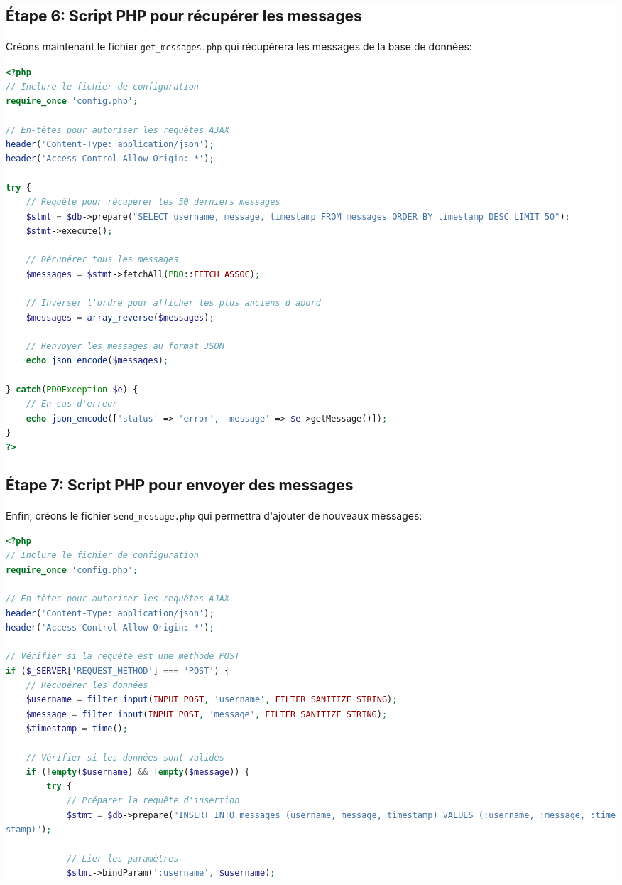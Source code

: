 ## Étape 6: Script PHP pour récupérer les messages

Créons maintenant le fichier `get_messages.php` qui récupérera les messages de la base de données:

```php
<?php
// Inclure le fichier de configuration
require_once 'config.php';

// En-têtes pour autoriser les requêtes AJAX
header('Content-Type: application/json');
header('Access-Control-Allow-Origin: *');

try {
    // Requête pour récupérer les 50 derniers messages
    $stmt = $db->prepare("SELECT username, message, timestamp FROM messages ORDER BY timestamp DESC LIMIT 50");
    $stmt->execute();
    
    // Récupérer tous les messages
    $messages = $stmt->fetchAll(PDO::FETCH_ASSOC);
    
    // Inverser l'ordre pour afficher les plus anciens d'abord
    $messages = array_reverse($messages);
    
    // Renvoyer les messages au format JSON
    echo json_encode($messages);
    
} catch(PDOException $e) {
    // En cas d'erreur
    echo json_encode(['status' => 'error', 'message' => $e->getMessage()]);
}
?>
```

## Étape 7: Script PHP pour envoyer des messages

Enfin, créons le fichier `send_message.php` qui permettra d'ajouter de nouveaux messages:

```php
<?php
// Inclure le fichier de configuration
require_once 'config.php';

// En-têtes pour autoriser les requêtes AJAX
header('Content-Type: application/json');
header('Access-Control-Allow-Origin: *');

// Vérifier si la requête est une méthode POST
if ($_SERVER['REQUEST_METHOD'] === 'POST') {
    // Récupérer les données
    $username = filter_input(INPUT_POST, 'username', FILTER_SANITIZE_STRING);
    $message = filter_input(INPUT_POST, 'message', FILTER_SANITIZE_STRING);
    $timestamp = time();
    
    // Vérifier si les données sont valides
    if (!empty($username) && !empty($message)) {
        try {
            // Préparer la requête d'insertion
            $stmt = $db->prepare("INSERT INTO messages (username, message, timestamp) VALUES (:username, :message, :timestamp)");
            
            // Lier les paramètres
            $stmt->bindParam(':username', $username);
```